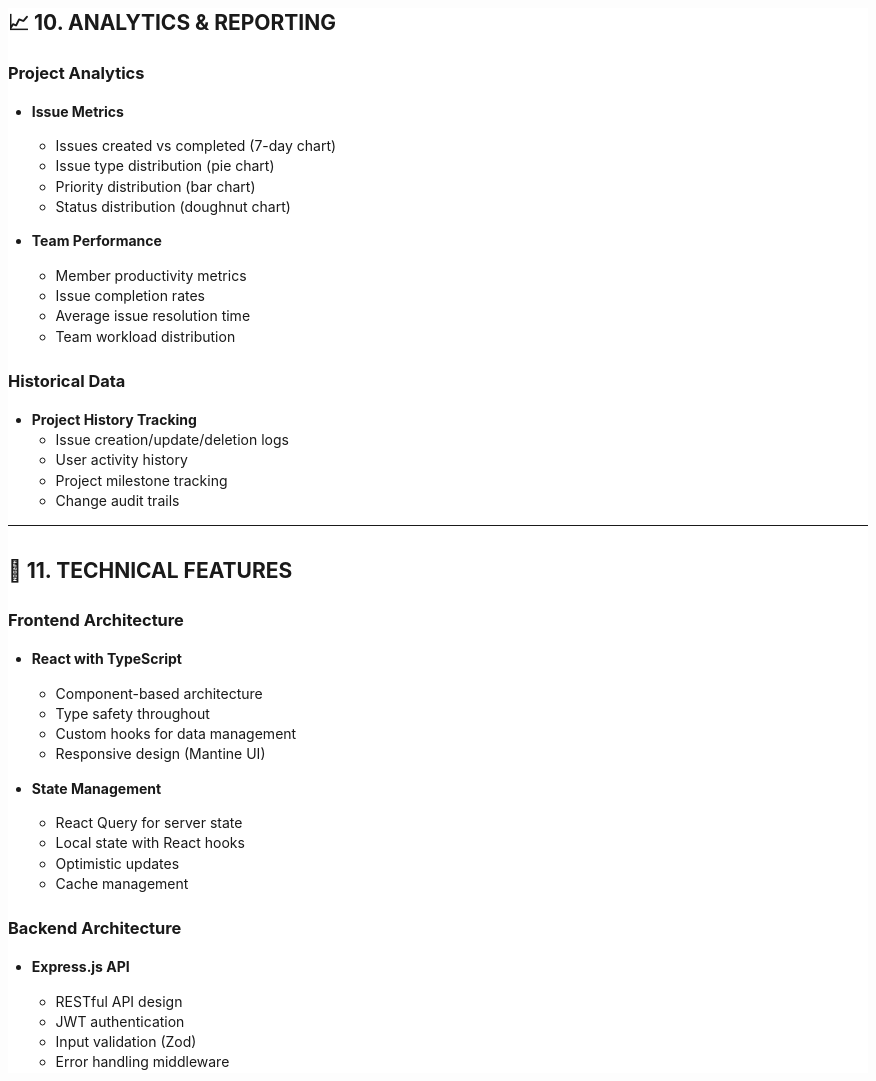 
## 📈 **10. ANALYTICS & REPORTING**

### **Project Analytics**

- **Issue Metrics**

  - Issues created vs completed (7-day chart)
  - Issue type distribution (pie chart)
  - Priority distribution (bar chart)
  - Status distribution (doughnut chart)

- **Team Performance**
  - Member productivity metrics
  - Issue completion rates
  - Average issue resolution time
  - Team workload distribution

### **Historical Data**

- **Project History Tracking**
  - Issue creation/update/deletion logs
  - User activity history
  - Project milestone tracking
  - Change audit trails

---

## 🔧 **11. TECHNICAL FEATURES**

### **Frontend Architecture**

- **React with TypeScript**

  - Component-based architecture
  - Type safety throughout
  - Custom hooks for data management
  - Responsive design (Mantine UI)

- **State Management**
  - React Query for server state
  - Local state with React hooks
  - Optimistic updates
  - Cache management

### **Backend Architecture**

- **Express.js API**

  - RESTful API design
  - JWT authentication
  - Input validation (Zod)
  - Error handling middleware
